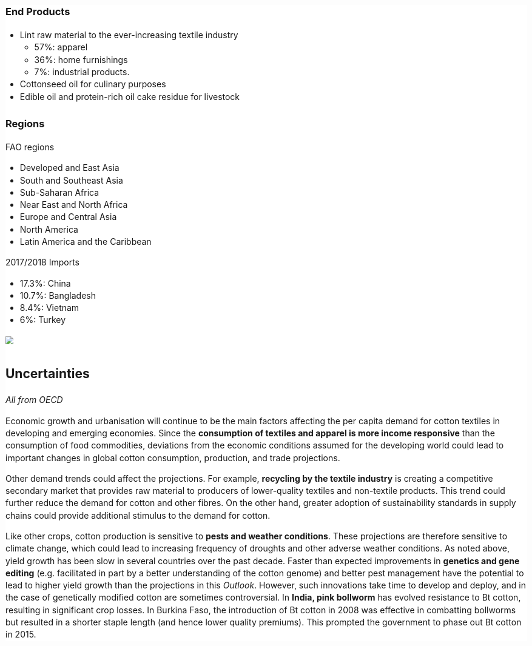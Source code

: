 ### End Products

- Lint raw material to the ever-increasing textile industry
  - 57%: apparel
  - 36%: home furnishings
  - 7%: industrial products.
- Cottonseed oil for culinary purposes
- Edible oil and protein-rich oil cake residue for livestock

### Regions

FAO regions

- Developed and East Asia
- South and Southeast Asia
- Sub-Saharan Africa
- Near East and North Africa
- Europe and Central Asia
- North America
- Latin America and the Caribbean

2017/2018 Imports

- 17.3%: China
- 10.7%: Bangladesh
- 8.4%: Vietnam
- 6%: Turkey

<img src="https://i.imgur.com/2OeKHhZ.png" style="zoom:80%;" />

## Uncertainties

*All from OECD*

Economic growth and urbanisation will continue to be the main factors affecting the per capita demand for cotton textiles in developing and emerging economies. Since the **consumption of textiles and apparel is more income responsive** than the consumption of food commodities, deviations from the economic conditions assumed for the developing world could lead to important changes in global cotton consumption, production, and trade projections.

Other demand trends could affect the projections. For example, **recycling by the textile industry** is creating a competitive secondary market that provides raw material to producers of lower-quality textiles and non-textile products. This trend could further reduce the demand for cotton and other fibres. On the other hand, greater adoption of sustainability standards in supply chains could provide additional stimulus to the demand for cotton.

Like other crops, cotton production is sensitive to **pests and weather conditions**. These projections are therefore sensitive to climate change, which could lead to increasing frequency of droughts and other adverse weather conditions. As noted above, yield growth has been slow in several countries over the past decade. Faster than expected improvements in **genetics and gene editing** (e.g. facilitated in part by a better understanding of the cotton genome) and better pest management have the potential to lead to higher yield growth than the projections in this *Outlook*. However, such innovations take time to develop and deploy, and in the case of genetically modified cotton are sometimes controversial. In **India, pink bollworm** has evolved resistance to Bt cotton, resulting in significant crop losses. In Burkina Faso, the introduction of Bt cotton in 2008 was effective in combatting bollworms but resulted in a shorter staple length (and hence lower quality premiums). This prompted the government to phase out Bt cotton in 2015.
